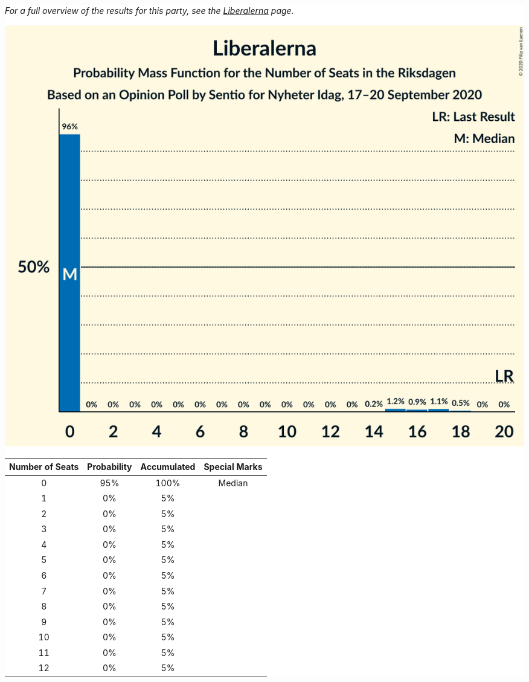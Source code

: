 *For a full overview of the results for this party, see the [Liberalerna](party-liberalerna.html) page.*

![Graph with seats probability mass function not yet produced](2020-09-20-Sentio-seats-pmf-liberalerna.png "Seats Probability Mass Function")

| Number of Seats | Probability | Accumulated | Special Marks |
|:---------------:|:-----------:|:-----------:|:-------------:|
| 0 | 95% | 100% | Median |
| 1 | 0% | 5% |  |
| 2 | 0% | 5% |  |
| 3 | 0% | 5% |  |
| 4 | 0% | 5% |  |
| 5 | 0% | 5% |  |
| 6 | 0% | 5% |  |
| 7 | 0% | 5% |  |
| 8 | 0% | 5% |  |
| 9 | 0% | 5% |  |
| 10 | 0% | 5% |  |
| 11 | 0% | 5% |  |
| 12 | 0% | 5% |  |
